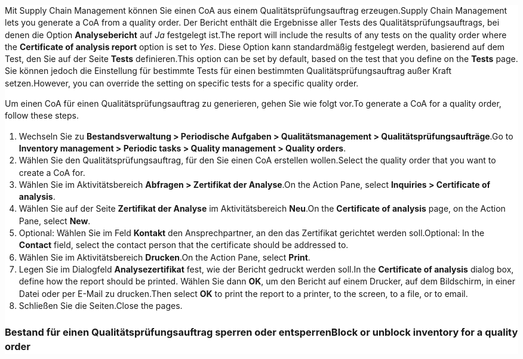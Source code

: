 <span data-ttu-id="59748-218">Mit Supply Chain Management können Sie einen CoA aus einem Qualitätsprüfungsauftrag erzeugen.</span><span class="sxs-lookup"><span data-stu-id="59748-218">Supply Chain Management lets you generate a CoA from a quality order.</span></span> <span data-ttu-id="59748-219">Der Bericht enthält die Ergebnisse aller Tests des Qualitätsprüfungsauftrags, bei denen die Option **Analysebericht** auf *Ja* festgelegt ist.</span><span class="sxs-lookup"><span data-stu-id="59748-219">The report will include the results of any tests on the quality order where the **Certificate of analysis report** option is set to *Yes*.</span></span> <span data-ttu-id="59748-220">Diese Option kann standardmäßig festgelegt werden, basierend auf dem Test, den Sie auf der Seite **Tests** definieren.</span><span class="sxs-lookup"><span data-stu-id="59748-220">This option can be set by default, based on the test that you define on the **Tests** page.</span></span> <span data-ttu-id="59748-221">Sie können jedoch die Einstellung für bestimmte Tests für einen bestimmten Qualitätsprüfungsauftrag außer Kraft setzen.</span><span class="sxs-lookup"><span data-stu-id="59748-221">However, you can override the setting on specific tests for a specific quality order.</span></span>

<span data-ttu-id="59748-222">Um einen CoA für einen Qualitätsprüfungsauftrag zu generieren, gehen Sie wie folgt vor.</span><span class="sxs-lookup"><span data-stu-id="59748-222">To generate a CoA for a quality order, follow these steps.</span></span>

1. <span data-ttu-id="59748-223">Wechseln Sie zu **Bestandsverwaltung \> Periodische Aufgaben \> Qualitätsmanagement \> Qualitätsprüfungsaufträge**.</span><span class="sxs-lookup"><span data-stu-id="59748-223">Go to **Inventory management \> Periodic tasks \> Quality management \> Quality orders**.</span></span>
1. <span data-ttu-id="59748-224">Wählen Sie den Qualitätsprüfungsauftrag, für den Sie einen CoA erstellen wollen.</span><span class="sxs-lookup"><span data-stu-id="59748-224">Select the quality order that you want to create a CoA for.</span></span>
1. <span data-ttu-id="59748-225">Wählen Sie im Aktivitätsbereich **Abfragen \> Zertifikat der Analyse**.</span><span class="sxs-lookup"><span data-stu-id="59748-225">On the Action Pane, select **Inquiries \> Certificate of analysis**.</span></span>
1. <span data-ttu-id="59748-226">Wählen Sie auf der Seite **Zertifikat der Analyse** im Aktivitätsbereich **Neu**.</span><span class="sxs-lookup"><span data-stu-id="59748-226">On the **Certificate of analysis** page, on the Action Pane, select **New**.</span></span>
1. <span data-ttu-id="59748-227">Optional: Wählen Sie im Feld **Kontakt** den Ansprechpartner, an den das Zertifikat gerichtet werden soll.</span><span class="sxs-lookup"><span data-stu-id="59748-227">Optional: In the **Contact** field, select the contact person that the certificate should be addressed to.</span></span>
1. <span data-ttu-id="59748-228">Wählen Sie im Aktivitätsbereich **Drucken**.</span><span class="sxs-lookup"><span data-stu-id="59748-228">On the Action Pane, select **Print**.</span></span>
1. <span data-ttu-id="59748-229">Legen Sie im Dialogfeld **Analysezertifikat** fest, wie der Bericht gedruckt werden soll.</span><span class="sxs-lookup"><span data-stu-id="59748-229">In the **Certificate of analysis** dialog box, define how the report should be printed.</span></span> <span data-ttu-id="59748-230">Wählen Sie dann **OK**, um den Bericht auf einem Drucker, auf dem Bildschirm, in einer Datei oder per E-Mail zu drucken.</span><span class="sxs-lookup"><span data-stu-id="59748-230">Then select **OK** to print the report to a printer, to the screen, to a file, or to email.</span></span>
1. <span data-ttu-id="59748-231">Schließen Sie die Seiten.</span><span class="sxs-lookup"><span data-stu-id="59748-231">Close the pages.</span></span>

### <a name="block-or-unblock-inventory-for-a-quality-order"></a><span data-ttu-id="59748-232">Bestand für einen Qualitätsprüfungsauftrag sperren oder entsperren</span><span class="sxs-lookup"><span data-stu-id="59748-232">Block or unblock inventory for a quality order</span></span>
